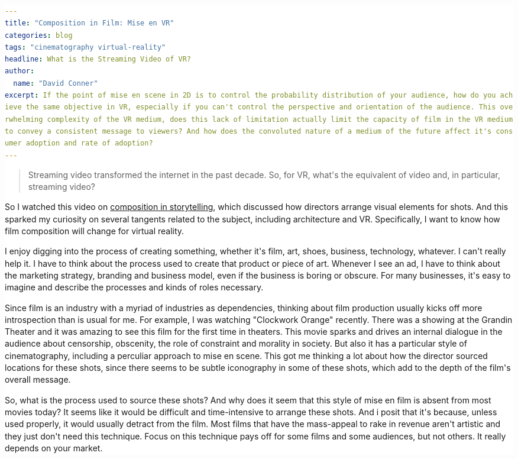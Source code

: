 ```yaml
---
title: "Composition in Film: Mise en VR"
categories: blog
tags: "cinematography virtual-reality"
headline: What is the Streaming Video of VR?
author:
  name: "David Conner"
excerpt: If the point of mise en scene in 2D is to control the probability distribution of your audience, how do you achieve the same objective in VR, especially if you can't control the perspective and orientation of the audience. This overwhelming complexity of the VR medium, does this lack of limitation actually limit the capacity of film in the VR medium to convey a consistent message to viewers? And how does the convoluted nature of a medium of the future affect it's consumer adoption and rate of adoption?
---
```


> Streaming video transformed the internet in the past decade. So, for VR, what's
> the equivalent of video and, in particular, streaming video?

So I watched this video on
[composition in storytelling](https://www.youtube.com/watch?v=CvLQJReDhic),
which discussed how directors arrange visual elements for shots. And
this sparked my curiosity on several tangents related to the subject,
including architecture and VR.  Specifically, I want to know how film
composition will change for virtual reality.

I enjoy digging into the process of creating something, whether it's
film, art, shoes, business, technology, whatever.  I can't really help
it. I have to think about the process used to create that product or
piece of art.  Whenever I see an ad, I have to think about the
marketing strategy, branding and business model, even if the business
is boring or obscure.  For many businesses, it's easy to imagine and
describe the processes and kinds of roles necessary.

Since film is an industry with a myriad of industries as dependencies,
thinking about film production usually kicks off more introspection
than is usual for me.  For example, I was watching "Clockwork Orange"
recently.  There was a showing at the Grandin Theater and it was
amazing to see this film for the first time in theaters.  This movie
sparks and drives an internal dialogue in the audience about censorship,
obscenity, the role of constraint and morality in society.  But also it
has a particular style of cinematography, including a perculiar
approach to mise en scene. This got me thinking a lot about how the
director sourced locations for these shots, since there seems to be
subtle iconography in some of these shots, which add to the depth of
the film's overall message.

So, what is the process used to source these shots? And why does it
seem that this style of mise en film is absent from most movies today?
It seems like it would be difficult and time-intensive to arrange
these shots.  And i posit that it's because, unless used properly, it
would usually detract from the film. Most films that have the
mass-appeal to rake in revenue aren't artistic and they just don't
need this technique. Focus on this technique pays off for some films
and some audiences, but not others. It really depends on your market.
